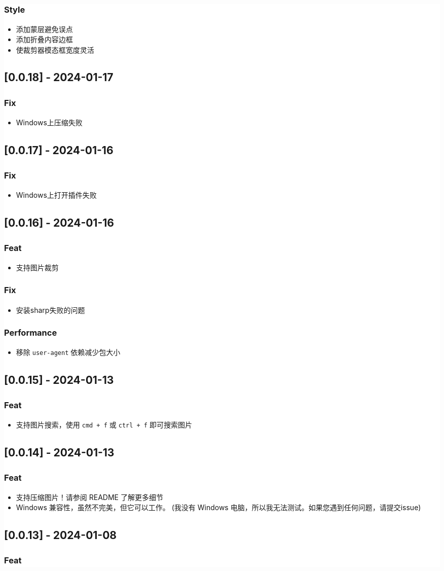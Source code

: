 ### Style

- 添加蒙层避免误点
- 添加折叠内容边框
- 使裁剪器模态框宽度灵活

## [0.0.18] - 2024-01-17

### Fix

- Windows上压缩失败

## [0.0.17] - 2024-01-16

### Fix

- Windows上打开插件失败

## [0.0.16] - 2024-01-16

### Feat

- 支持图片裁剪

### Fix

- 安装sharp失败的问题

### Performance

- 移除 `user-agent` 依赖减少包大小

## [0.0.15] - 2024-01-13

### Feat

- 支持图片搜索，使用 `cmd + f` 或 `ctrl + f` 即可搜索图片

## [0.0.14] - 2024-01-13

### Feat

- 支持压缩图片！请参阅 README 了解更多细节
- Windows 兼容性，虽然不完美，但它可以工作。 (我没有 Windows 电脑，所以我无法测试。如果您遇到任何问题，请提交issue)

## [0.0.13] - 2024-01-08

### Feat
